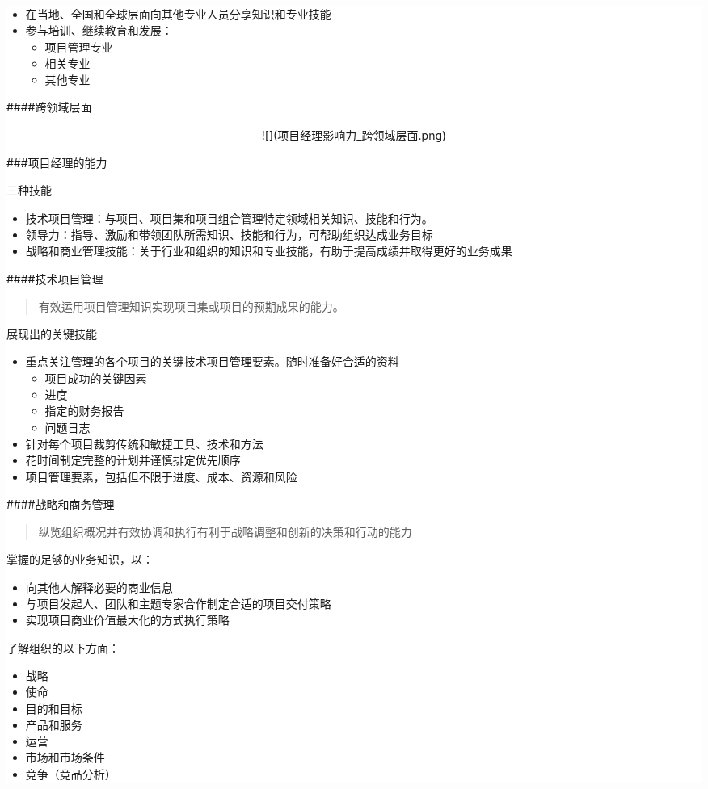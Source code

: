   * 在当地、全国和全球层面向其他专业人员分享知识和专业技能
  * 参与培训、继续教育和发展：
    * 项目管理专业
    * 相关专业
    * 其他专业

####跨领域层面

<div align=center>
![](项目经理影响力_跨领域层面.png)
</div>

###项目经理的能力

三种技能
  * 技术项目管理：与项目、项目集和项目组合管理特定领域相关知识、技能和行为。
  * 领导力：指导、激励和带领团队所需知识、技能和行为，可帮助组织达成业务目标
  * 战略和商业管理技能：关于行业和组织的知识和专业技能，有助于提高成绩并取得更好的业务成果

####技术项目管理
>有效运用项目管理知识实现项目集或项目的预期成果的能力。

展现出的关键技能
  * 重点关注管理的各个项目的关键技术项目管理要素。随时准备好合适的资料
    * 项目成功的关键因素
    * 进度
    * 指定的财务报告
    * 问题日志
  * 针对每个项目裁剪传统和敏捷工具、技术和方法
  * 花时间制定完整的计划并谨慎排定优先顺序
  * 项目管理要素，包括但不限于进度、成本、资源和风险


####战略和商务管理
>纵览组织概况并有效协调和执行有利于战略调整和创新的决策和行动的能力

掌握的足够的业务知识，以：
  * 向其他人解释必要的商业信息
  * 与项目发起人、团队和主题专家合作制定合适的项目交付策略
  * 实现项目商业价值最大化的方式执行策略

了解组织的以下方面：
  * 战略
  * 使命
  * 目的和目标
  * 产品和服务
  * 运营
  * 市场和市场条件
  * 竞争（竞品分析）
